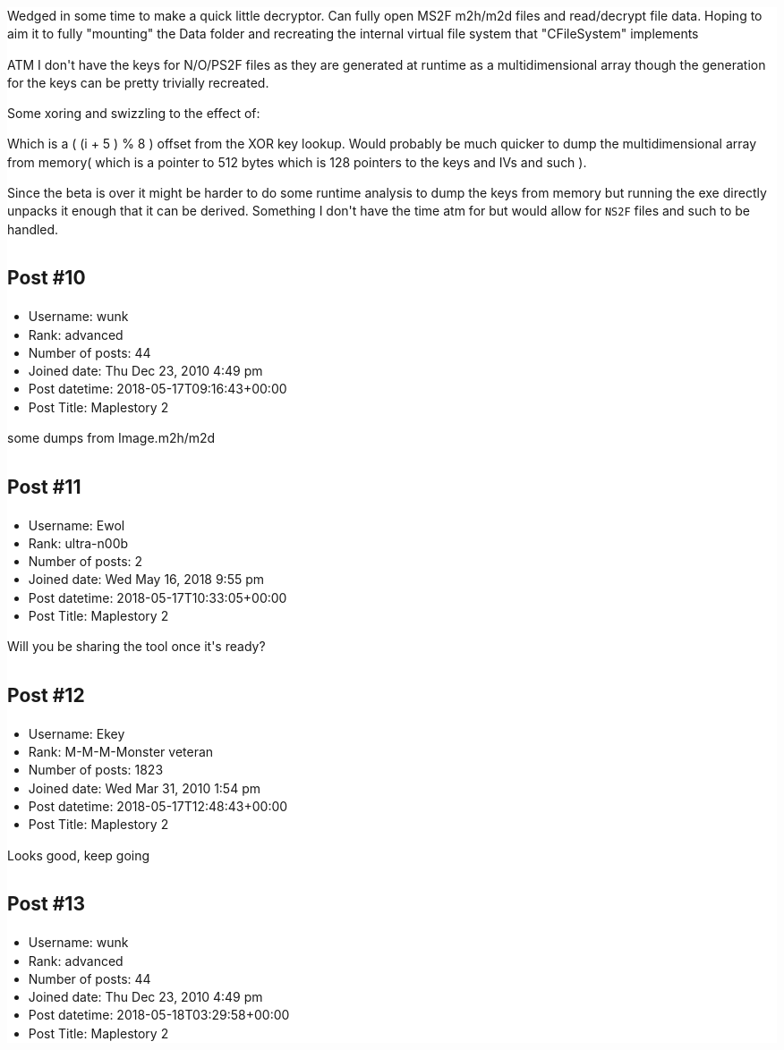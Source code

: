 Wedged in some time to make a quick little decryptor. Can fully open MS2F m2h/m2d files and read/decrypt file data. Hoping to aim it to fully "mounting" the Data folder and recreating the internal virtual file system that "CFileSystem" implements






ATM I don't have the keys for N/O/PS2F files as they are generated at runtime as a multidimensional array though the generation for the keys can be pretty trivially recreated.

Some xoring and swizzling to the effect of:

Which is a ( (i + 5 ) % 8 ) offset from the XOR key lookup. Would probably be much quicker to dump the multidimensional array from memory( which is a pointer to 512 bytes which is 128 pointers to the keys and IVs and such ).

Since the beta is over it might be harder to do some runtime analysis to dump the keys from memory but running the exe directly unpacks it enough that it can be derived. Something I don't have the time atm for but would allow for `NS2F` files and such to be handled.
## Post #10
- Username: wunk
- Rank: advanced
- Number of posts: 44
- Joined date: Thu Dec 23, 2010 4:49 pm
- Post datetime: 2018-05-17T09:16:43+00:00
- Post Title: Maplestory 2

some dumps from Image.m2h/m2d
## Post #11
- Username: Ewol
- Rank: ultra-n00b
- Number of posts: 2
- Joined date: Wed May 16, 2018 9:55 pm
- Post datetime: 2018-05-17T10:33:05+00:00
- Post Title: Maplestory 2

Will you be sharing the tool once it's ready?
## Post #12
- Username: Ekey
- Rank: M-M-M-Monster veteran
- Number of posts: 1823
- Joined date: Wed Mar 31, 2010 1:54 pm
- Post datetime: 2018-05-17T12:48:43+00:00
- Post Title: Maplestory 2

Looks good, keep going
## Post #13
- Username: wunk
- Rank: advanced
- Number of posts: 44
- Joined date: Thu Dec 23, 2010 4:49 pm
- Post datetime: 2018-05-18T03:29:58+00:00
- Post Title: Maplestory 2
